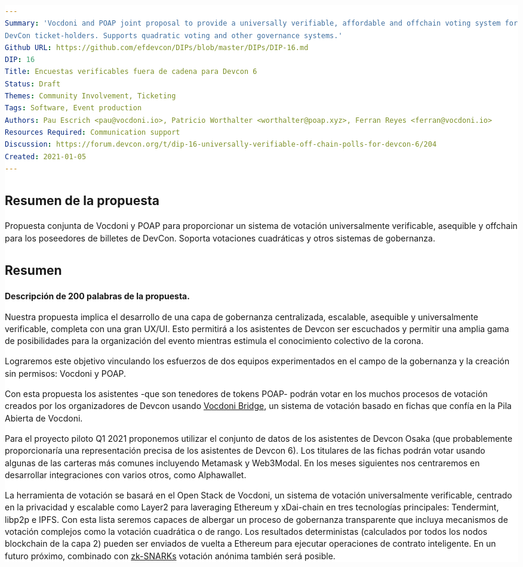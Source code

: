 ```yaml
---
Summary: 'Vocdoni and POAP joint proposal to provide a universally verifiable, affordable and offchain voting system for DevCon ticket-holders. Supports quadratic voting and other governance systems.'
Github URL: https://github.com/efdevcon/DIPs/blob/master/DIPs/DIP-16.md
DIP: 16
Title: Encuestas verificables fuera de cadena para Devcon 6
Status: Draft
Themes: Community Involvement, Ticketing
Tags: Software, Event production
Authors: Pau Escrich <pau@vocdoni.io>, Patricio Worthalter <worthalter@poap.xyz>, Ferran Reyes <ferran@vocdoni.io>
Resources Required: Communication support
Discussion: https://forum.devcon.org/t/dip-16-universally-verifiable-off-chain-polls-for-devcon-6/204
Created: 2021-01-05
---
```


## Resumen de la propuesta

Propuesta conjunta de Vocdoni y POAP para proporcionar un sistema de votación universalmente verificable, asequible y offchain para los poseedores de billetes de DevCon. Soporta votaciones cuadráticas y otros sistemas de gobernanza.

## Resumen

**Descripción de 200 palabras de la propuesta.**

Nuestra propuesta implica el desarrollo de una capa de gobernanza centralizada, escalable, asequible y universalmente verificable, completa con una gran UX/UI. Esto permitirá a los asistentes de Devcon ser escuchados y permitir una amplia gama de posibilidades para la organización del evento mientras estimula el conocimiento colectivo de la corona.

Lograremos este objetivo vinculando los esfuerzos de dos equipos experimentados en el campo de la gobernanza y la creación sin permisos: Vocdoni y POAP.

Con esta propuesta los asistentes -que son tenedores de tokens POAP- podrán votar en los muchos procesos de votación creados por los organizadores de Devcon usando [Vocdoni Bridge](https://www.notion.so/Introducing-Vocdoni-Bridge-cf7e73d38c4a45788358e9a1497cdf19), un sistema de votación basado en fichas que confía en la Pila Abierta de Vocdoni.

Para el proyecto piloto Q1 2021 proponemos utilizar el conjunto de datos de los asistentes de Devcon Osaka (que probablemente proporcionaría una representación precisa de los asistentes de Devcon 6). Los titulares de las fichas podrán votar usando algunas de las carteras más comunes incluyendo Metamask y Web3Modal. En los meses siguientes nos centraremos en desarrollar integraciones con varios otros, como Alphawallet.

La herramienta de votación se basará en el Open Stack de Vocdoni, un sistema de votación universalmente verificable, centrado en la privacidad y escalable como Layer2 para laveraging Ethereum y xDai-chain en tres tecnologías principales: Tendermint, libp2p e IPFS. Con esta lista seremos capaces de albergar un proceso de gobernanza transparente que incluya mecanismos de votación complejos como la votación cuadrática o de rango. Los resultados deterministas (calculados por todos los nodos blockchain de la capa 2) pueden ser enviados de vuelta a Ethereum para ejecutar operaciones de contrato inteligente. En un futuro próximo, combinado con [zk-SNARKs](https://docs.vocdoni.io/#/architecture/protocol/franchise-proof?id=zk-rollups-proposal-for-anti-coercion-scalable-and-deterministic-execution) votación anónima también será posible.
